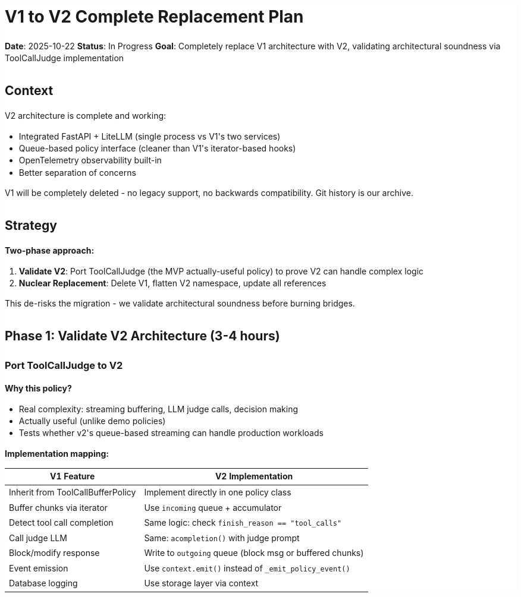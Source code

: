 # V1 to V2 Complete Replacement Plan

**Date**: 2025-10-22
**Status**: In Progress
**Goal**: Completely replace V1 architecture with V2, validating architectural soundness via ToolCallJudge implementation

## Context

V2 architecture is complete and working:
- Integrated FastAPI + LiteLLM (single process vs V1's two services)
- Queue-based policy interface (cleaner than V1's iterator-based hooks)
- OpenTelemetry observability built-in
- Better separation of concerns

V1 will be completely deleted - no legacy support, no backwards compatibility. Git history is our archive.

## Strategy

**Two-phase approach:**
1. **Validate V2**: Port ToolCallJudge (the MVP actually-useful policy) to prove V2 can handle complex logic
2. **Nuclear Replacement**: Delete V1, flatten V2 namespace, update all references

This de-risks the migration - we validate architectural soundness before burning bridges.

## Phase 1: Validate V2 Architecture (3-4 hours)

### Port ToolCallJudge to V2

**Why this policy?**
- Real complexity: streaming buffering, LLM judge calls, decision making
- Actually useful (unlike demo policies)
- Tests whether v2's queue-based streaming can handle production workloads

**Implementation mapping:**

| V1 Feature | V2 Implementation |
|-----------|------------------|
| Inherit from ToolCallBufferPolicy | Implement directly in one policy class |
| Buffer chunks via iterator | Use `incoming` queue + accumulator |
| Detect tool call completion | Same logic: check `finish_reason == "tool_calls"` |
| Call judge LLM | Same: `acompletion()` with judge prompt |
| Block/modify response | Write to `outgoing` queue (block msg or buffered chunks) |
| Event emission | Use `context.emit()` instead of `_emit_policy_event()` |
| Database logging | Use storage layer via context |
